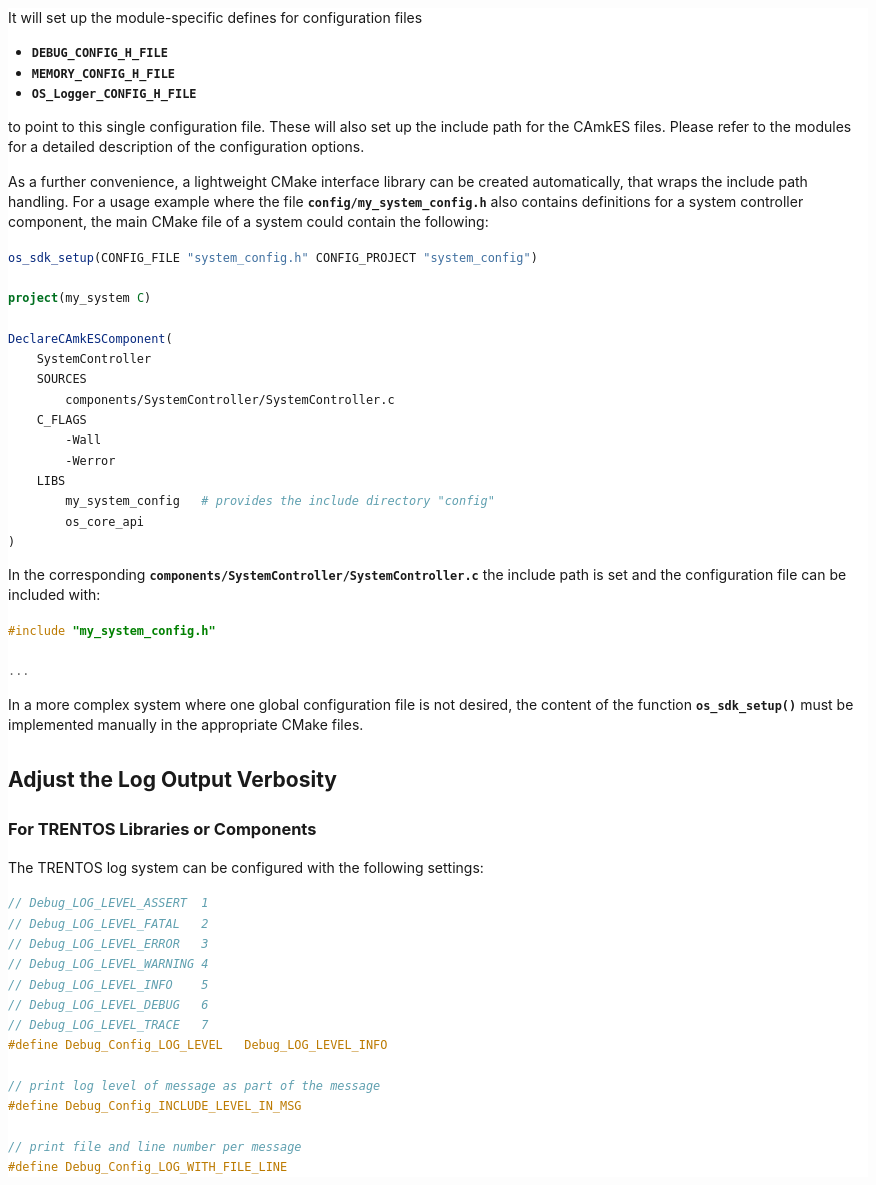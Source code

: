 It will set up the module-specific defines for configuration files

- **`DEBUG_CONFIG_H_FILE`**
- **`MEMORY_CONFIG_H_FILE`**
- **`OS_Logger_CONFIG_H_FILE`**

to point to this single configuration file. These will also set up the
include path for the CAmkES files. Please refer to the modules for a
detailed description of the configuration options.

As a further convenience, a lightweight CMake interface library can be
created automatically, that wraps the include path handling. For a usage
example where the file **`config/my_system_config.h`** also contains
definitions for a system controller component, the main CMake file of a
system could contain the following:

```CMake
os_sdk_setup(CONFIG_FILE "system_config.h" CONFIG_PROJECT "system_config")

project(my_system C)

DeclareCAmkESComponent(
    SystemController
    SOURCES
        components/SystemController/SystemController.c
    C_FLAGS
        -Wall
        -Werror
    LIBS
        my_system_config   # provides the include directory "config"
        os_core_api
)
```

In the corresponding **`components/SystemController/SystemController.c`** the
include path is set and the configuration file can be included with:

```c
#include "my_system_config.h"

...
```

In a more complex system where one global configuration file is not
desired, the content of the function **`os_sdk_setup()`** must be
implemented manually in the appropriate CMake files.

## Adjust the Log Output Verbosity

### For TRENTOS Libraries or Components

The TRENTOS log system can be configured with the following settings:

```c
// Debug_LOG_LEVEL_ASSERT  1
// Debug_LOG_LEVEL_FATAL   2
// Debug_LOG_LEVEL_ERROR   3
// Debug_LOG_LEVEL_WARNING 4
// Debug_LOG_LEVEL_INFO    5
// Debug_LOG_LEVEL_DEBUG   6
// Debug_LOG_LEVEL_TRACE   7
#define Debug_Config_LOG_LEVEL   Debug_LOG_LEVEL_INFO

// print log level of message as part of the message
#define Debug_Config_INCLUDE_LEVEL_IN_MSG

// print file and line number per message
#define Debug_Config_LOG_WITH_FILE_LINE
```